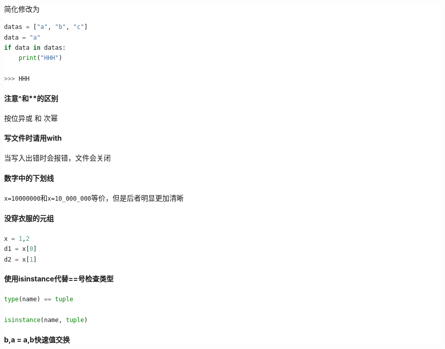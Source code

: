 简化修改为

```python
datas = ["a", "b", "c"]
data = "a"
if data in datas:
    print("HHH")

>>> HHH
```

#### 注意^和**的区别

按位异或  和   次幂

#### 写文件时请用with

当写入出错时会报错，文件会关闭

#### 数字中的下划线

`x=10000000`和`x=10_000_000`等价，但是后者明显更加清晰

#### 没穿衣服的元组

```python
x = 1,2
d1 = x[0]
d2 = x[1]
```

#### 使用isinstance代替==号检查类型

```python
type(name) == tuple

isinstance(name, tuple)
```

#### b,a  = a,b快速值交换